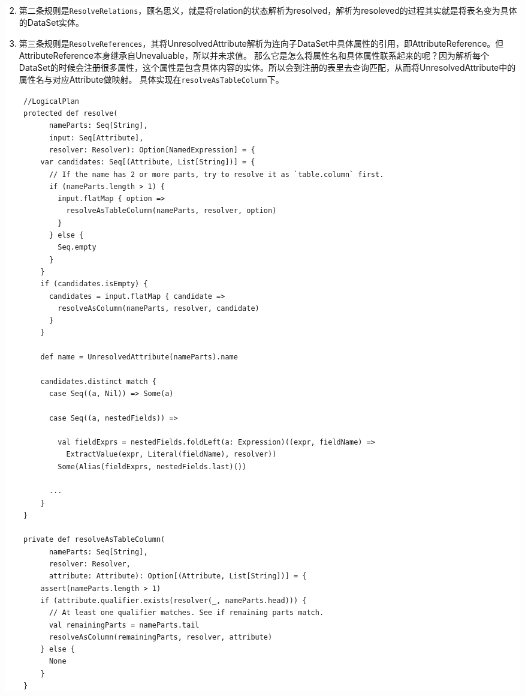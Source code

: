 2. 第二条规则是`ResolveRelations`，顾名思义，就是将relation的状态解析为resolved，解析为resoleved的过程其实就是将表名变为具体的DataSet实体。

3. 第三条规则是`ResolveReferences`，其将UnresolvedAttribute解析为连向子DataSet中具体属性的引用，即AttributeReference。但AttributeReference本身继承自Unevaluable，所以并未求值。
那么它是怎么将属性名和具体属性联系起来的呢？因为解析每个DataSet的时候会注册很多属性，这个属性是包含具体内容的实体。所以会到注册的表里去查询匹配，从而将UnresolvedAttribute中的属性名与对应Attribute做映射。
具体实现在`resolveAsTableColumn`下。

		//LogicalPlan
		protected def resolve(
			  nameParts: Seq[String],
			  input: Seq[Attribute],
			  resolver: Resolver): Option[NamedExpression] = {
			var candidates: Seq[(Attribute, List[String])] = {
			  // If the name has 2 or more parts, try to resolve it as `table.column` first.
			  if (nameParts.length > 1) {
				input.flatMap { option =>
				  resolveAsTableColumn(nameParts, resolver, option)
				}
			  } else {
				Seq.empty
			  }
			}
			if (candidates.isEmpty) {
			  candidates = input.flatMap { candidate =>
				resolveAsColumn(nameParts, resolver, candidate)
			  }
			}

			def name = UnresolvedAttribute(nameParts).name

			candidates.distinct match {
			  case Seq((a, Nil)) => Some(a)

			  case Seq((a, nestedFields)) =>
				
				val fieldExprs = nestedFields.foldLeft(a: Expression)((expr, fieldName) =>
				  ExtractValue(expr, Literal(fieldName), resolver))
				Some(Alias(fieldExprs, nestedFields.last)())

			  ...
			}
		}
		
		private def resolveAsTableColumn(
			  nameParts: Seq[String],
			  resolver: Resolver,
			  attribute: Attribute): Option[(Attribute, List[String])] = {
			assert(nameParts.length > 1)
			if (attribute.qualifier.exists(resolver(_, nameParts.head))) {
			  // At least one qualifier matches. See if remaining parts match.
			  val remainingParts = nameParts.tail
			  resolveAsColumn(remainingParts, resolver, attribute)
			} else {
			  None
			}
		}
	